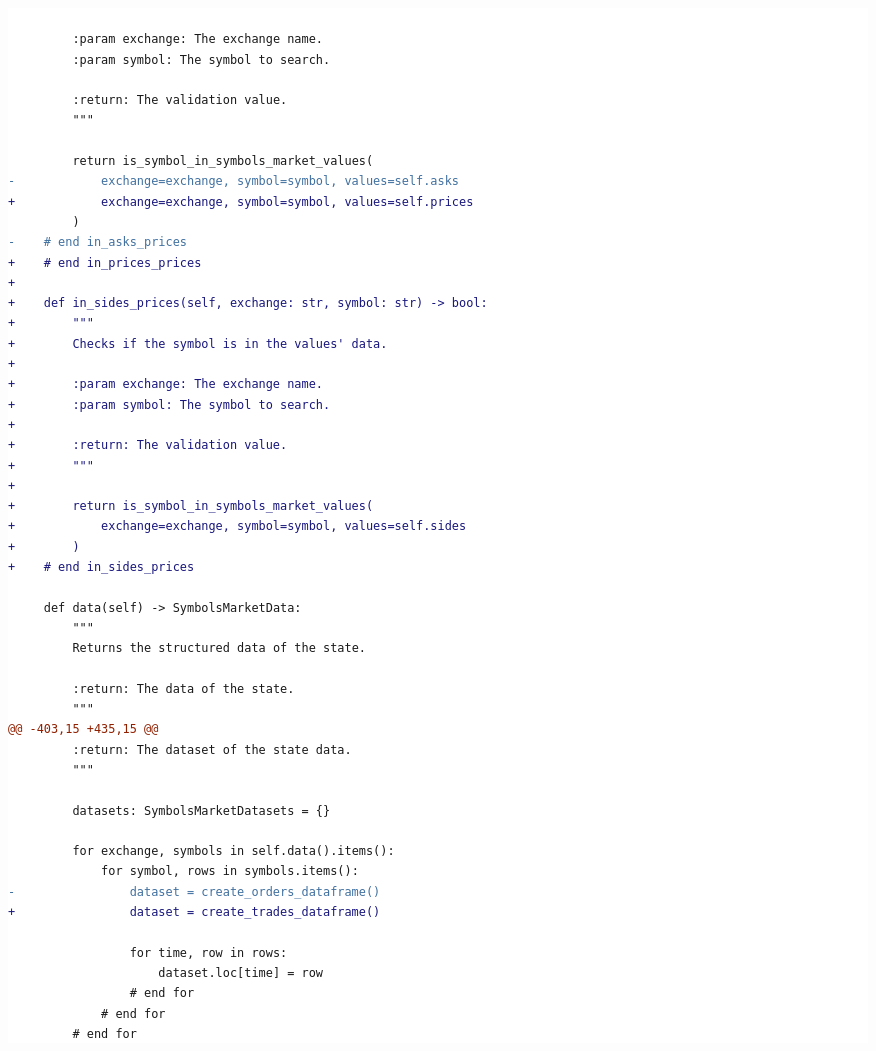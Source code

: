 ```diff
 
         :param exchange: The exchange name.
         :param symbol: The symbol to search.
 
         :return: The validation value.
         """
 
         return is_symbol_in_symbols_market_values(
-            exchange=exchange, symbol=symbol, values=self.asks
+            exchange=exchange, symbol=symbol, values=self.prices
         )
-    # end in_asks_prices
+    # end in_prices_prices
+
+    def in_sides_prices(self, exchange: str, symbol: str) -> bool:
+        """
+        Checks if the symbol is in the values' data.
+
+        :param exchange: The exchange name.
+        :param symbol: The symbol to search.
+
+        :return: The validation value.
+        """
+
+        return is_symbol_in_symbols_market_values(
+            exchange=exchange, symbol=symbol, values=self.sides
+        )
+    # end in_sides_prices
 
     def data(self) -> SymbolsMarketData:
         """
         Returns the structured data of the state.
 
         :return: The data of the state.
         """
@@ -403,15 +435,15 @@
         :return: The dataset of the state data.
         """
 
         datasets: SymbolsMarketDatasets = {}
 
         for exchange, symbols in self.data().items():
             for symbol, rows in symbols.items():
-                dataset = create_orders_dataframe()
+                dataset = create_trades_dataframe()
 
                 for time, row in rows:
                     dataset.loc[time] = row
                 # end for
             # end for
         # end for
```
